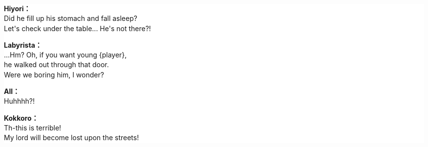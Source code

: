 **Hiyori：**  
Did he fill up his stomach and fall asleep?  
Let's check under the table... He's not there?!  
  
**Labyrista：**  
...Hm? Oh, if you want young {player},  
he walked out through that door.  
Were we boring him, I wonder?  
  
**All：**  
Huhhhh?!  
  
**Kokkoro：**  
Th-this is terrible!  
My lord will become lost upon the streets!  
